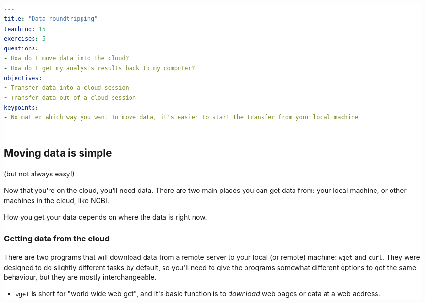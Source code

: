 ```yaml
---
title: "Data roundtripping"
teaching: 15
exercises: 5
questions:
- How do I move data into the cloud?
- How do I get my analysis results back to my computer?
objectives:
- Transfer data into a cloud session
- Transfer data out of a cloud session
keypoints:
- No matter which way you want to move data, it's easier to start the transfer from your local machine
---
```


<script language="javascript" type="text/javascript">
function set_page_view_defaults() {
    document.getElementById('div_aws_win').style.display = 'block';
    document.getElementById('div_aws_unix').style.display = 'none';
};

function change_content_by_platform(form_control){
    if (!form_control || document.getElementById(form_control).value == 'aws_win') {
        set_page_view_defaults();
    } else if (document.getElementById(form_control).value == 'aws_unix') {
        document.getElementById('div_aws_win').style.display = 'none';
        document.getElementById('div_aws_unix').style.display = 'block';
    } else {
        alert("Error: Missing platform value for 'change_content_by_platform()' script!");
    }
}

window.onload = set_page_view_defaults;
</script>


## Moving data is simple
(but not always easy!)

Now that you're on the cloud, you'll need data. There are two main places you can get data
from: your local machine, or other machines in the cloud, like NCBI.

How you get your data depends on where the data is right now.

### Getting data from the cloud

There are two programs that will download data from a remote server to your local
(or remote) machine: `wget` and `curl`. They were designed to do slightly different
tasks by default, so you'll need to give the programs somewhat different options to get
the same behaviour, but they are mostly interchangeable.

 - `wget` is short for "world wide web get", and it's basic function is to *download*
 web pages or data at a web address.
